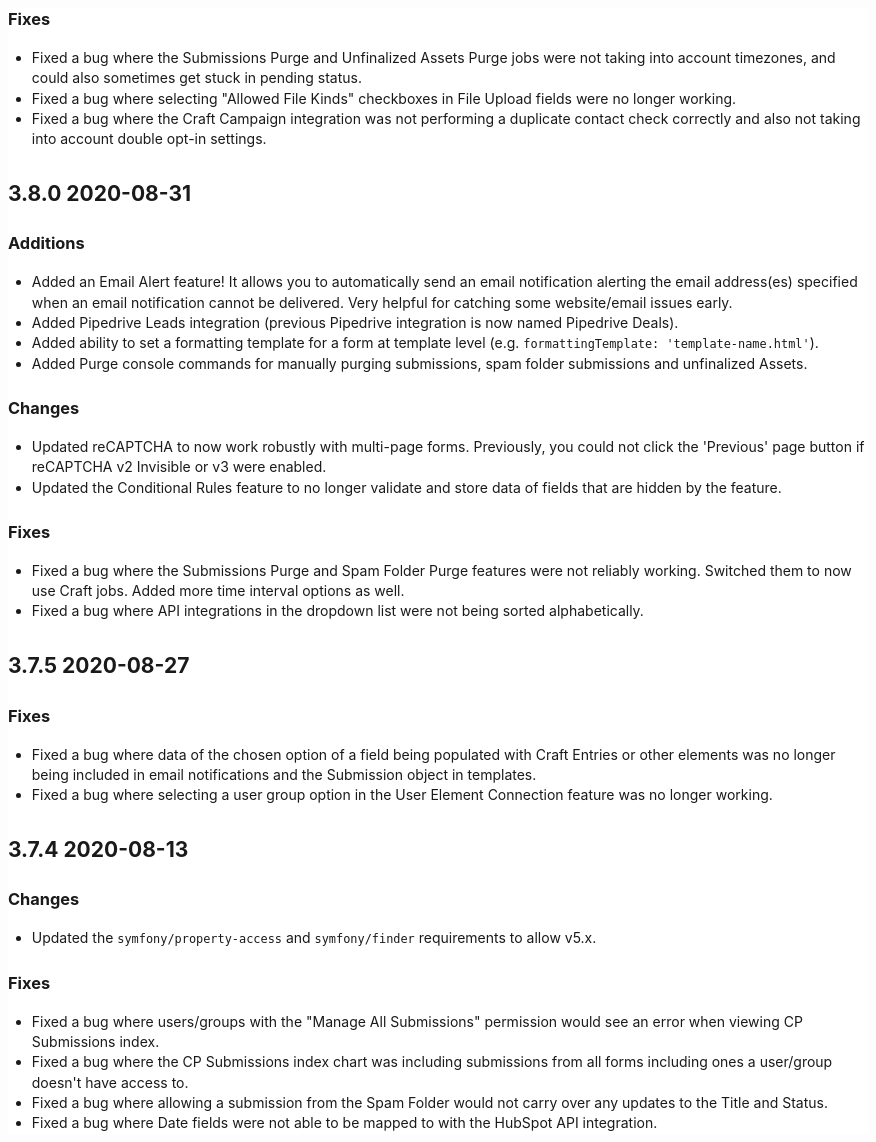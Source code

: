 ### Fixes
- Fixed a bug where the Submissions Purge and Unfinalized Assets Purge jobs were not taking into account timezones, and could also sometimes get stuck in pending status.
- Fixed a bug where selecting "Allowed File Kinds" checkboxes in File Upload fields were no longer working.
- Fixed a bug where the Craft Campaign integration was not performing a duplicate contact check correctly and also not taking into account double opt-in settings.


## 3.8.0 <span>2020-08-31</span>

### Additions
- Added an Email Alert feature! It allows you to automatically send an email notification alerting the email address(es) specified when an email notification cannot be delivered. Very helpful for catching some website/email issues early.
- Added Pipedrive Leads integration (previous Pipedrive integration is now named Pipedrive Deals).
- Added ability to set a formatting template for a form at template level (e.g. `formattingTemplate: 'template-name.html'`).
- Added Purge console commands for manually purging submissions, spam folder submissions and unfinalized Assets.

### Changes
- Updated reCAPTCHA to now work robustly with multi-page forms. Previously, you could not click the 'Previous' page button if reCAPTCHA v2 Invisible or v3 were enabled.
- Updated the Conditional Rules feature to no longer validate and store data of fields that are hidden by the feature.

### Fixes
- Fixed a bug where the Submissions Purge and Spam Folder Purge features were not reliably working. Switched them to now use Craft jobs. Added more time interval options as well.
- Fixed a bug where API integrations in the dropdown list were not being sorted alphabetically.


## 3.7.5 <span>2020-08-27</span>

### Fixes
- Fixed a bug where data of the chosen option of a field being populated with Craft Entries or other elements was no longer being included in email notifications and the Submission object in templates.
- Fixed a bug where selecting a user group option in the User Element Connection feature was no longer working.


## 3.7.4 <span>2020-08-13</span>

### Changes
- Updated the `symfony/property-access` and `symfony/finder` requirements to allow v5.x.

### Fixes
- Fixed a bug where users/groups with the "Manage All Submissions" permission would see an error when viewing CP Submissions index.
- Fixed a bug where the CP Submissions index chart was including submissions from all forms including ones a user/group doesn't have access to.
- Fixed a bug where allowing a submission from the Spam Folder would not carry over any updates to the Title and Status.
- Fixed a bug where Date fields were not able to be mapped to with the HubSpot API integration.
